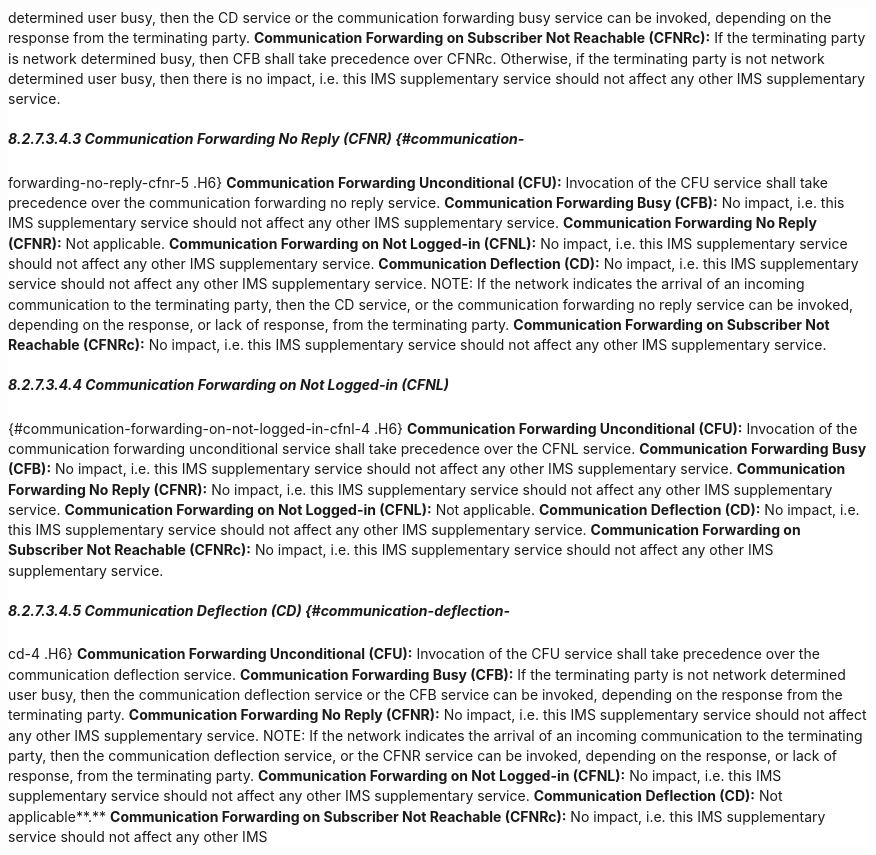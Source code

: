determined user busy, then the CD service or the communication forwarding busy
service can be invoked, depending on the response from the terminating party.
**Communication Forwarding on Subscriber Not Reachable (CFNRc):** If the
terminating party is network determined busy, then CFB shall take precedence
over CFNRc. Otherwise, if the terminating party is not network determined user
busy, then there is no impact, i.e. this IMS supplementary service should not
affect any other IMS supplementary service.
##### 8.2.7.3.4.3 Communication Forwarding No Reply (CFNR) {#communication-
forwarding-no-reply-cfnr-5 .H6}
**Communication Forwarding Unconditional (CFU):** Invocation of the CFU
service shall take precedence over the communication forwarding no reply
service.
**Communication Forwarding Busy (CFB):** No impact, i.e. this IMS
supplementary service should not affect any other IMS supplementary service.
**Communication Forwarding No Reply (CFNR):** Not applicable.
**Communication Forwarding on Not Logged-in (CFNL):** No impact, i.e. this IMS
supplementary service should not affect any other IMS supplementary service.
**Communication Deflection (CD):** No impact, i.e. this IMS supplementary
service should not affect any other IMS supplementary service.
NOTE: If the network indicates the arrival of an incoming communication to the
terminating party, then the CD service, or the communication forwarding no
reply service can be invoked, depending on the response, or lack of response,
from the terminating party.
**Communication Forwarding on Subscriber Not Reachable (CFNRc):** No impact,
i.e. this IMS supplementary service should not affect any other IMS
supplementary service.
##### 8.2.7.3.4.4 Communication Forwarding on Not Logged-in (CFNL)
{#communication-forwarding-on-not-logged-in-cfnl-4 .H6}
**Communication Forwarding Unconditional (CFU):** Invocation of the
communication forwarding unconditional service shall take precedence over the
CFNL service.
**Communication Forwarding Busy (CFB):** No impact, i.e. this IMS
supplementary service should not affect any other IMS supplementary service.
**Communication Forwarding No Reply (CFNR):** No impact, i.e. this IMS
supplementary service should not affect any other IMS supplementary service.
**Communication Forwarding on Not Logged-in (CFNL):** Not applicable.
**Communication Deflection (CD):** No impact, i.e. this IMS supplementary
service should not affect any other IMS supplementary service.
**Communication Forwarding on Subscriber Not Reachable (CFNRc):** No impact,
i.e. this IMS supplementary service should not affect any other IMS
supplementary service.
##### 8.2.7.3.4.5 Communication Deflection (CD) {#communication-deflection-
cd-4 .H6}
**Communication Forwarding Unconditional (CFU):** Invocation of the CFU
service shall take precedence over the communication deflection service.
**Communication Forwarding Busy (CFB):** If the terminating party is not
network determined user busy, then the communication deflection service or the
CFB service can be invoked, depending on the response from the terminating
party.
**Communication Forwarding No Reply (CFNR):** No impact, i.e. this IMS
supplementary service should not affect any other IMS supplementary service.
NOTE: If the network indicates the arrival of an incoming communication to the
terminating party, then the communication deflection service, or the CFNR
service can be invoked, depending on the response, or lack of response, from
the terminating party.
**Communication Forwarding on Not Logged-in (CFNL):** No impact, i.e. this IMS
supplementary service should not affect any other IMS supplementary service.
**Communication Deflection (CD):** Not applicable**.**
**Communication Forwarding on Subscriber Not Reachable (CFNRc):** No impact,
i.e. this IMS supplementary service should not affect any other IMS